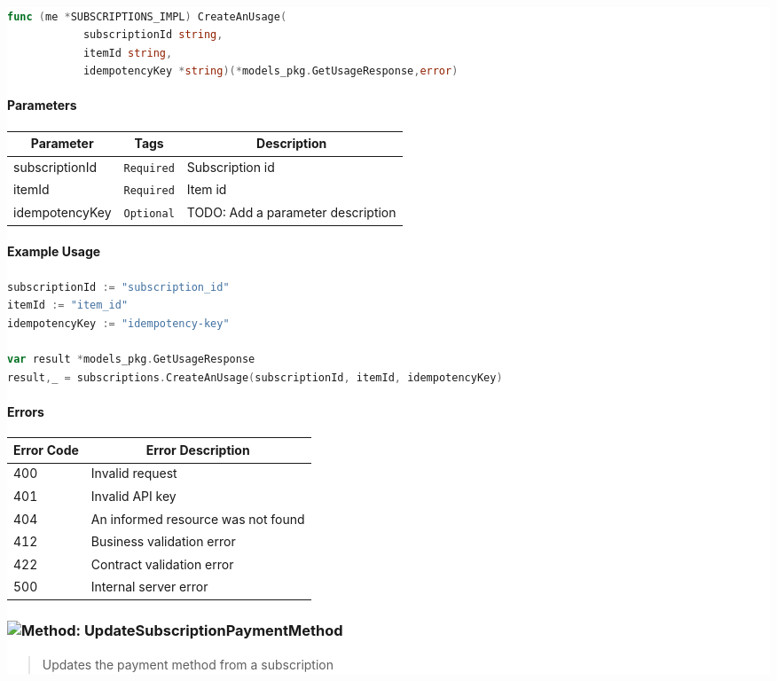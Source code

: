 
```go
func (me *SUBSCRIPTIONS_IMPL) CreateAnUsage(
            subscriptionId string,
            itemId string,
            idempotencyKey *string)(*models_pkg.GetUsageResponse,error)
```

#### Parameters

| Parameter | Tags | Description |
|-----------|------|-------------|
| subscriptionId |  ``` Required ```  | Subscription id |
| itemId |  ``` Required ```  | Item id |
| idempotencyKey |  ``` Optional ```  | TODO: Add a parameter description |


#### Example Usage

```go
subscriptionId := "subscription_id"
itemId := "item_id"
idempotencyKey := "idempotency-key"

var result *models_pkg.GetUsageResponse
result,_ = subscriptions.CreateAnUsage(subscriptionId, itemId, idempotencyKey)

```

#### Errors
 
| Error Code | Error Description |
|------------|-------------------|
| 400 | Invalid request |
| 401 | Invalid API key |
| 404 | An informed resource was not found |
| 412 | Business validation error |
| 422 | Contract validation error |
| 500 | Internal server error |



### <a name="update_subscription_payment_method"></a>![Method: ](https://apidocs.io/img/method.png ".subscriptions_pkg.UpdateSubscriptionPaymentMethod") UpdateSubscriptionPaymentMethod

> Updates the payment method from a subscription

